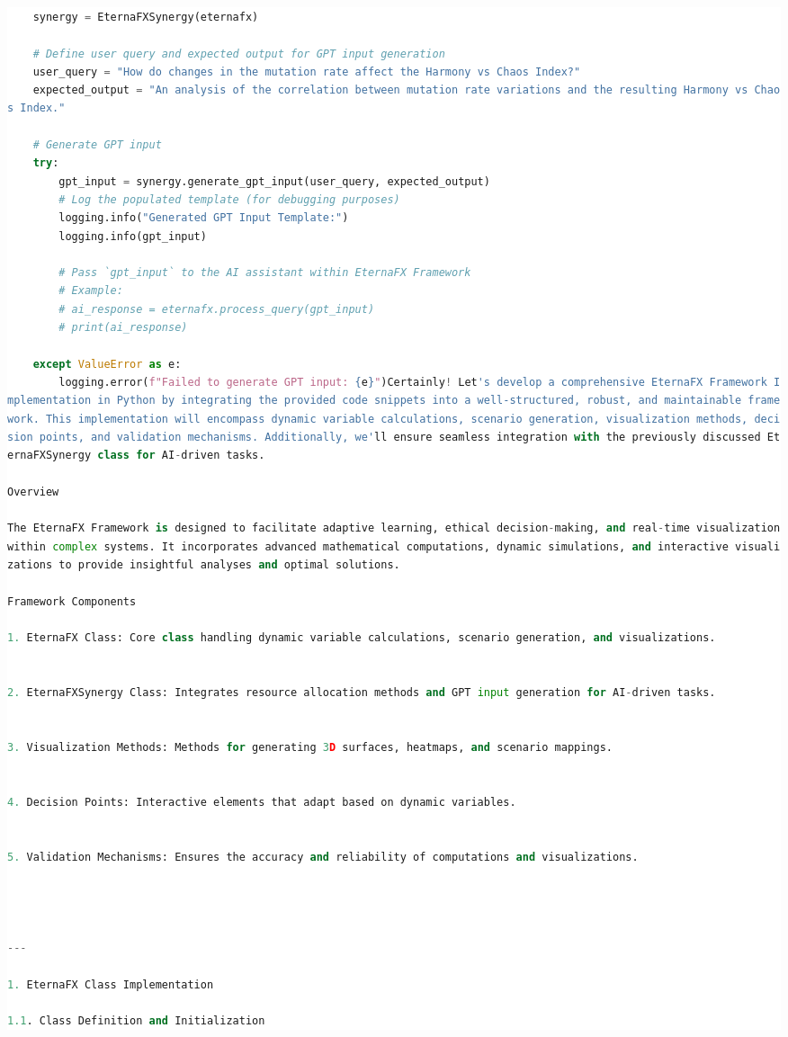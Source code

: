 ```python
    synergy = EternaFXSynergy(eternafx)

    # Define user query and expected output for GPT input generation
    user_query = "How do changes in the mutation rate affect the Harmony vs Chaos Index?"
    expected_output = "An analysis of the correlation between mutation rate variations and the resulting Harmony vs Chaos Index."

    # Generate GPT input
    try:
        gpt_input = synergy.generate_gpt_input(user_query, expected_output)
        # Log the populated template (for debugging purposes)
        logging.info("Generated GPT Input Template:")
        logging.info(gpt_input)

        # Pass `gpt_input` to the AI assistant within EternaFX Framework
        # Example:
        # ai_response = eternafx.process_query(gpt_input)
        # print(ai_response)

    except ValueError as e:
        logging.error(f"Failed to generate GPT input: {e}")Certainly! Let's develop a comprehensive EternaFX Framework Implementation in Python by integrating the provided code snippets into a well-structured, robust, and maintainable framework. This implementation will encompass dynamic variable calculations, scenario generation, visualization methods, decision points, and validation mechanisms. Additionally, we'll ensure seamless integration with the previously discussed EternaFXSynergy class for AI-driven tasks.

Overview

The EternaFX Framework is designed to facilitate adaptive learning, ethical decision-making, and real-time visualization within complex systems. It incorporates advanced mathematical computations, dynamic simulations, and interactive visualizations to provide insightful analyses and optimal solutions.

Framework Components

1. EternaFX Class: Core class handling dynamic variable calculations, scenario generation, and visualizations.


2. EternaFXSynergy Class: Integrates resource allocation methods and GPT input generation for AI-driven tasks.


3. Visualization Methods: Methods for generating 3D surfaces, heatmaps, and scenario mappings.


4. Decision Points: Interactive elements that adapt based on dynamic variables.


5. Validation Mechanisms: Ensures the accuracy and reliability of computations and visualizations.




---

1. EternaFX Class Implementation

1.1. Class Definition and Initialization

```